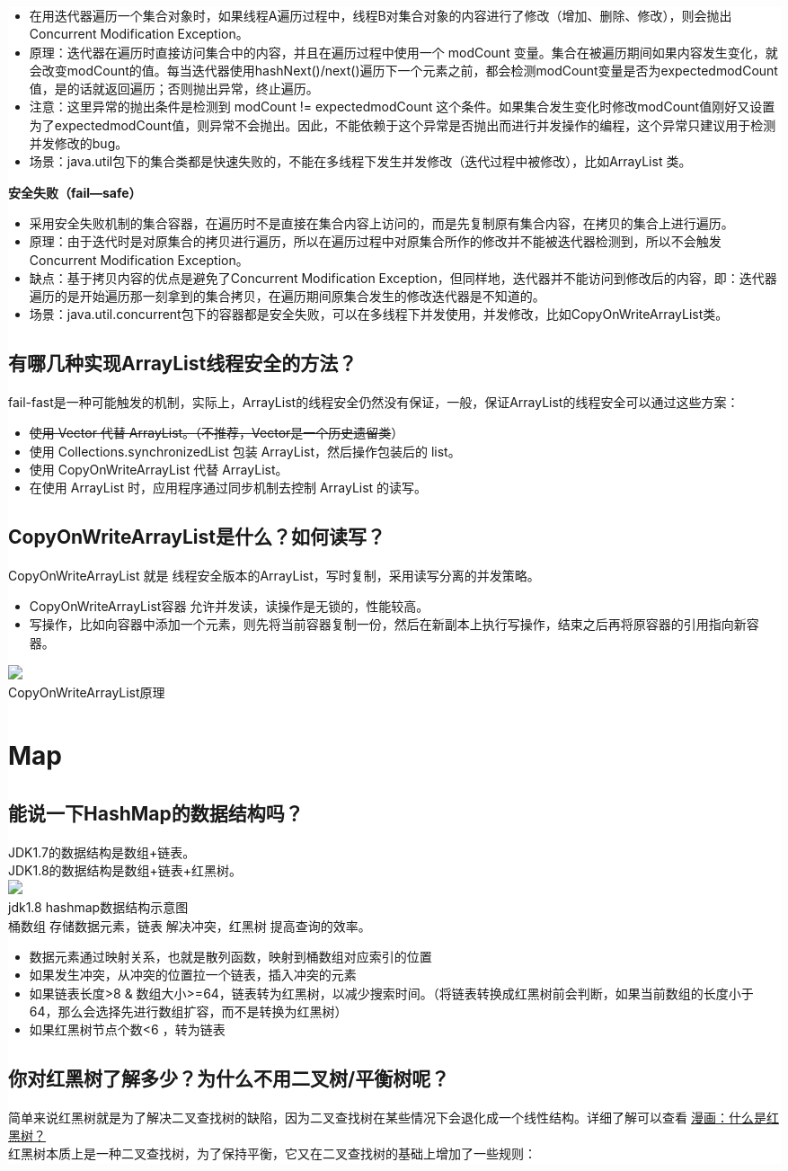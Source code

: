 - 在用迭代器遍历一个集合对象时，如果线程A遍历过程中，线程B对集合对象的内容进行了修改（增加、删除、修改），则会抛出Concurrent Modification Exception。
- 原理：迭代器在遍历时直接访问集合中的内容，并且在遍历过程中使用一个 modCount 变量。集合在被遍历期间如果内容发生变化，就会改变modCount的值。每当迭代器使用hashNext()/next()遍历下一个元素之前，都会检测modCount变量是否为expectedmodCount值，是的话就返回遍历；否则抛出异常，终止遍历。
- 注意：这里异常的抛出条件是检测到 modCount != expectedmodCount 这个条件。如果集合发生变化时修改modCount值刚好又设置为了expectedmodCount值，则异常不会抛出。因此，不能依赖于这个异常是否抛出而进行并发操作的编程，这个异常只建议用于检测并发修改的bug。
- 场景：java.util包下的集合类都是快速失败的，不能在多线程下发生并发修改（迭代过程中被修改），比如ArrayList 类。

**安全失败（fail—safe）**

- 采用安全失败机制的集合容器，在遍历时不是直接在集合内容上访问的，而是先复制原有集合内容，在拷贝的集合上进行遍历。
- 原理：由于迭代时是对原集合的拷贝进行遍历，所以在遍历过程中对原集合所作的修改并不能被迭代器检测到，所以不会触发Concurrent Modification Exception。
- 缺点：基于拷贝内容的优点是避免了Concurrent Modification Exception，但同样地，迭代器并不能访问到修改后的内容，即：迭代器遍历的是开始遍历那一刻拿到的集合拷贝，在遍历期间原集合发生的修改迭代器是不知道的。
- 场景：java.util.concurrent包下的容器都是安全失败，可以在多线程下并发使用，并发修改，比如CopyOnWriteArrayList类。
<a name="jgR2s"></a>
## 有哪几种实现ArrayList线程安全的方法？
fail-fast是一种可能触发的机制，实际上，ArrayList的线程安全仍然没有保证，一般，保证ArrayList的线程安全可以通过这些方案：

- ~~使用 Vector 代替 ArrayList。（不推荐，Vector是一个历史遗留类~~）
- 使用 Collections.synchronizedList 包装 ArrayList，然后操作包装后的 list。
- 使用 CopyOnWriteArrayList 代替 ArrayList。
- 在使用 ArrayList 时，应用程序通过同步机制去控制 ArrayList 的读写。
<a name="gDwQg"></a>
## CopyOnWriteArrayList是什么？如何读写？
CopyOnWriteArrayList 就是 线程安全版本的ArrayList，写时复制，采用读写分离的并发策略。

- CopyOnWriteArrayList容器 允许并发读，读操作是无锁的，性能较高。
- 写操作，比如向容器中添加一个元素，则先将当前容器复制一份，然后在新副本上执行写操作，结束之后再将原容器的引用指向新容器。

![](https://cdn.nlark.com/yuque/0/2023/png/25962088/1688180367427-28cae4be-14a3-45e5-923e-0de1fa069cbb.png#averageHue=%23fdfdfc&clientId=u4956fc02-454b-4&from=paste&id=u23bbd19b&originHeight=619&originWidth=1140&originalType=url&ratio=2&rotation=0&showTitle=false&status=done&style=none&taskId=ue42585a9-fad5-4fe8-af0a-ad11b7866a0&title=)<br />CopyOnWriteArrayList原理
<a name="bZC2c"></a>
# Map
<a name="tUHda"></a>
## 能说一下HashMap的数据结构吗？
JDK1.7的数据结构是数组+链表。<br />JDK1.8的数据结构是数组+链表+红黑树。<br />![](https://cdn.nlark.com/yuque/0/2023/png/25962088/1688181585336-6c6e479c-3b46-493f-9abe-be006305ba4a.png#averageHue=%23fcf9f5&clientId=u4956fc02-454b-4&from=paste&id=u20c2810b&originHeight=593&originWidth=1116&originalType=url&ratio=2&rotation=0&showTitle=false&status=done&style=none&taskId=u60b2c7ac-c831-4d67-8574-26326610331&title=)<br />jdk1.8 hashmap数据结构示意图<br />桶数组 存储数据元素，链表 解决冲突，红黑树 提高查询的效率。

- 数据元素通过映射关系，也就是散列函数，映射到桶数组对应索引的位置
- 如果发生冲突，从冲突的位置拉一个链表，插入冲突的元素
- 如果链表长度>8 & 数组大小>=64，链表转为红黑树，以减少搜索时间。（将链表转换成红黑树前会判断，如果当前数组的长度小于 64，那么会选择先进行数组扩容，而不是转换为红黑树）
- 如果红黑树节点个数<6 ，转为链表
<a name="rL4a2"></a>
## 你对红黑树了解多少？为什么不用二叉树/平衡树呢？
简单来说红黑树就是为了解决二叉查找树的缺陷，因为二叉查找树在某些情况下会退化成一个线性结构。详细了解可以查看 [漫画：什么是红黑树？](https://juejin.im/post/5a27c6946fb9a04509096248#comment)<br />红黑树本质上是一种二叉查找树，为了保持平衡，它又在二叉查找树的基础上增加了一些规则：
